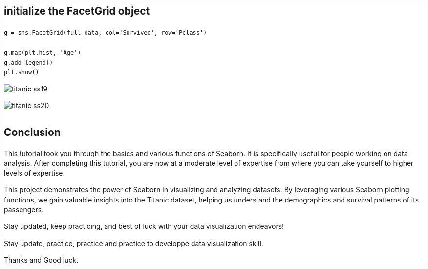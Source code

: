 ## initialize the FacetGrid object
    g = sns.FacetGrid(full_data, col='Survived', row='Pclass')

    g.map(plt.hist, 'Age')
    g.add_legend()
    plt.show()

![titanic ss19](https://github.com/Mazhar557/Titanic-Data-Visualization/assets/128870716/3363da52-c327-4ef1-9260-d4c809c1309c)

![titanic ss20](https://github.com/Mazhar557/Titanic-Data-Visualization/assets/128870716/f9adc9c7-14a1-420a-bd2d-cf6898a6f92f)

## Conclusion
This tutorial took you through the basics and various functions of Seaborn. It is specifically useful for people working on data analysis. After completing this tutorial, you are now at a moderate level of expertise from where you can take yourself to higher levels of expertise.

This project demonstrates the power of Seaborn in visualizing and analyzing datasets. By leveraging various Seaborn plotting functions, we gain valuable insights into the Titanic dataset, helping us understand the demographics and survival patterns of its passengers.

Stay updated, keep practicing, and best of luck with your data visualization endeavors!

Stay update, practice, practice and practice to developpe data visualization skill.

Thanks and Good luck.
